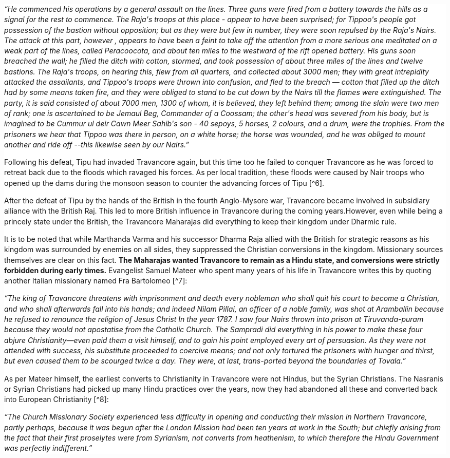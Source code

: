 *“He commenced his operations by a general assault on the lines. Three guns were fired from a battery towards the hills as a signal for the rest to commence. The Raja's troops at this place - appear to have been surprised; for Tippoo's people got possession of the bastion without opposition; but as they were but few in number, they were soon repulsed by the Raja's Nairs. The attack at this part, however , appears to have been a feint to take off the attention from a more serious one meditated on a weak part of the lines, called Peracoocota, and about ten miles to the westward of the rift opened battery. His guns soon breached the wall; he filled the ditch with cotton, stormed, and took possession of about three miles of the lines and twelve bastions. The Raja's troops, on hearing this, flew from all quarters, and collected about 3000 men; they with great intrepidity attacked the assailants, and Tippoo's troops were thrown into confusion, and fled to the breach — cotton that filled up the ditch had by some means taken fire, and they were obliged to stand to be cut down by the Nairs till the flames were extinguished. The party, it is said consisted of about 7000 men, 1300 of whom, it is believed, they left behind them; among the slain were two men of rank; one is ascertained to be Jemaul Beg, Commander of a Coossam; the other's head was severed from his body, but is imagined to be Cummur ul deir Cawn Meer Sahib's son - 40 sepoys, 5 horses, 2 colours, and a drum, were the trophies. From the prisoners we hear that Tippoo was there in person, on a white horse; the horse was wounded, and he was obliged to mount another and ride off --this likewise seen by our Nairs.”*
 
Following his defeat, Tipu had invaded Travancore again, but this time too he failed to conquer Travancore as he was forced to retreat back due to the floods which ravaged his forces. As per local tradition, these floods were caused by Nair troops who opened up the dams during the monsoon season to counter the advancing forces of Tipu [^6].
 
After the defeat of Tipu by the hands of the British in the fourth Anglo-Mysore war, Travancore became involved in subsidiary alliance with the British Raj. This led to more British influence in Travancore during the coming years.However, even while being a princely state under the British, the Travancore Maharajas did everything to keep their kingdom under Dharmic rule.
 
It is to be noted that while Marthanda Varma and his successor Dharma Raja allied with the British for strategic reasons as his kingdom was surrounded by enemies on all sides, they suppressed the Christian conversions in the kingdom. Missionary sources themselves are clear on this fact. **The Maharajas wanted Travancore to remain as a Hindu state, and conversions were strictly forbidden during early times.** Evangelist Samuel Mateer who spent many years of his life in Travancore writes this by quoting another Italian missionary named Fra  Bartolomeo [^7]:
 
*“The king of Travancore threatens with imprisonment and death every nobleman who shall quit his court to become a Christian, and who shall afterwards fall into his hands; and indeed Nilam Pillai, an officer of a noble family, was shot at Aramballin because he refused to renounce the religion of Jesus Christ In the year 1787. I saw four Nairs thrown into prison at Tiruvanda-puram because they would not apostatise from the Catholic Church. The Sampradi did everything in his power to make these four abjure Christianity—even paid them a visit himself, and to gain his point employed every art of persuasion. As they were not attended with success, his substitute proceeded to coercive means; and not only tortured the prisoners with hunger and thirst, but even caused them to be scourged twice a day. They were, at last, trans-ported beyond the boundaries of Tovala.”*

As per Mateer himself, the earliest converts to Christianity in Travancore were not Hindus, but the Syrian Christians. The Nasranis or Syrian Christians had picked up many Hindu practices over the years, now they had abandoned all these and converted back into European Christianity [^8]:

*“The Church Missionary Society experienced less difficulty in opening and conducting their mission in Northern Travancore, partly perhaps, because it was begun after the London Mission had been ten years at work in the South; but chiefly arising from the fact that their first proselytes were from Syrianism, not converts from heathenism, to which therefore the Hindu Government was perfectly indifferent.”*
